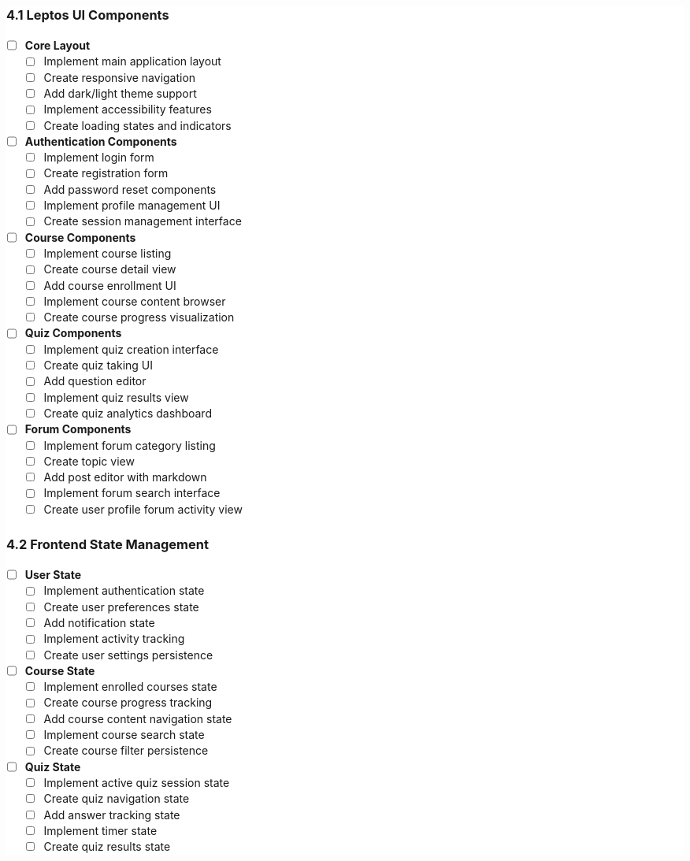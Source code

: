 ### 4.1 Leptos UI Components

- [ ] **Core Layout**
  - [ ] Implement main application layout
  - [ ] Create responsive navigation
  - [ ] Add dark/light theme support
  - [ ] Implement accessibility features
  - [ ] Create loading states and indicators

- [ ] **Authentication Components**
  - [ ] Implement login form
  - [ ] Create registration form
  - [ ] Add password reset components
  - [ ] Implement profile management UI
  - [ ] Create session management interface

- [ ] **Course Components**
  - [ ] Implement course listing
  - [ ] Create course detail view
  - [ ] Add course enrollment UI
  - [ ] Implement course content browser
  - [ ] Create course progress visualization

- [ ] **Quiz Components**
  - [ ] Implement quiz creation interface
  - [ ] Create quiz taking UI
  - [ ] Add question editor
  - [ ] Implement quiz results view
  - [ ] Create quiz analytics dashboard

- [ ] **Forum Components**
  - [ ] Implement forum category listing
  - [ ] Create topic view
  - [ ] Add post editor with markdown
  - [ ] Implement forum search interface
  - [ ] Create user profile forum activity view

### 4.2 Frontend State Management

- [ ] **User State**
  - [ ] Implement authentication state
  - [ ] Create user preferences state
  - [ ] Add notification state
  - [ ] Implement activity tracking
  - [ ] Create user settings persistence

- [ ] **Course State**
  - [ ] Implement enrolled courses state
  - [ ] Create course progress tracking
  - [ ] Add course content navigation state
  - [ ] Implement course search state
  - [ ] Create course filter persistence

- [ ] **Quiz State**
  - [ ] Implement active quiz session state
  - [ ] Create quiz navigation state
  - [ ] Add answer tracking state
  - [ ] Implement timer state
  - [ ] Create quiz results state
